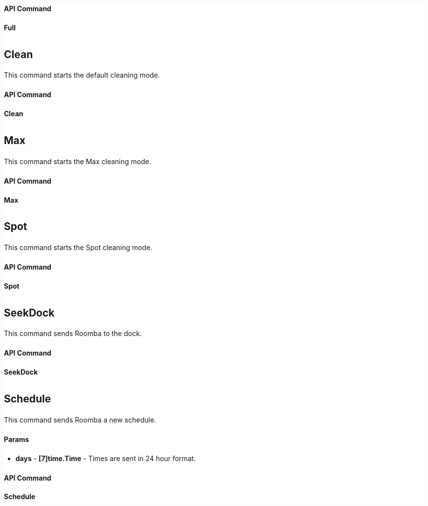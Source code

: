 #### API Command

**Full**



## Clean

This command starts the default cleaning mode.

#### API Command

**Clean**



## Max

This command starts the Max cleaning mode.

#### API Command

**Max**



## Spot

This command starts the Spot cleaning mode.

#### API Command

**Spot**



## SeekDock

This command sends Roomba to the dock.

#### API Command

**SeekDock**



## Schedule

This command sends Roomba a new schedule.

#### Params

- **days** - **[7]time.Time** - Times are sent in 24 hour format.

#### API Command

**Schedule**
